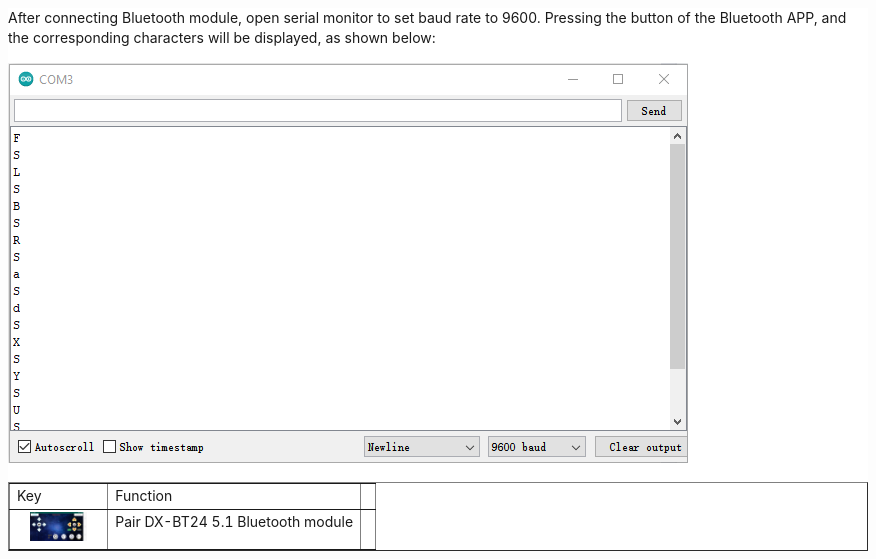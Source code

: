 After connecting Bluetooth module, open serial monitor to set baud rate
to 9600. Pressing the button of the Bluetooth APP, and the corresponding
characters will be displayed, as shown below:

![](/media/c4c99cc8f66d33243e62bbeba71a0807.png)

<table border="1">
<tbody>
<tr class="odd">
<td>Key</td>
<td>Function</td>
<td></td>
</tr>
<tr class="even">
<td><img src="https://raw.githubusercontent.com/keyestudio/KS0559-KS0559F-Keyestudio-4WD-BT-Multi-purpose-Car-V2.0-Arduino/master/media/3b4076135ebca73f47c4ff8d7785dc17.png" style="width:0.86736in;height:0.29514in" /></td>
<td>Pair DX-BT24 5.1 Bluetooth module</td>
<td></td>
</tr>
<tr class="odd">